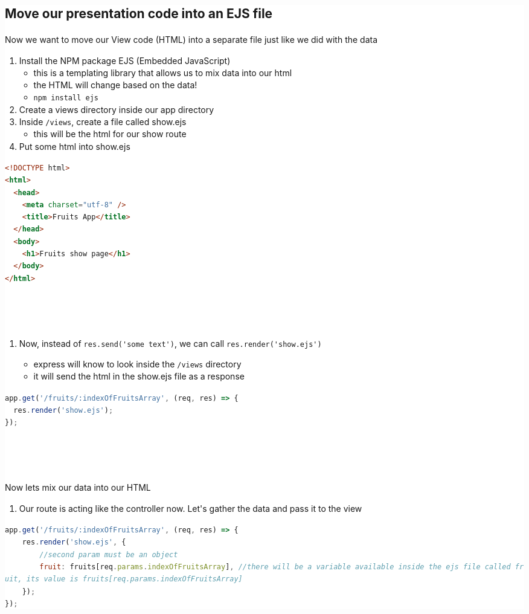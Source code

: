 
## Move our presentation code into an EJS file

Now we want to move our View code (HTML) into a separate file just like we did with the data

1. Install the NPM package EJS (Embedded JavaScript)
   - this is a templating library that allows us to mix data into our html
   - the HTML will change based on the data!
   - `npm install ejs`
1. Create a views directory inside our app directory
1. Inside `/views`, create a file called show.ejs
   - this will be the html for our show route
1. Put some html into show.ejs

```html
<!DOCTYPE html>
<html>
  <head>
    <meta charset="utf-8" />
    <title>Fruits App</title>
  </head>
  <body>
    <h1>Fruits show page</h1>
  </body>
</html>
```

<br>
<br>
<br>

1. Now, instead of `res.send('some text')`, we can call `res.render('show.ejs')`

   - express will know to look inside the `/views` directory
   - it will send the html in the show.ejs file as a response

```javascript
app.get('/fruits/:indexOfFruitsArray', (req, res) => {
  res.render('show.ejs');
});
```

<br>
<br>
<br>

Now lets mix our data into our HTML

1. Our route is acting like the controller now. Let's gather the data and pass it to the view

```javascript
app.get('/fruits/:indexOfFruitsArray', (req, res) => {
    res.render('show.ejs', {
        //second param must be an object
        fruit: fruits[req.params.indexOfFruitsArray], //there will be a variable available inside the ejs file called fruit, its value is fruits[req.params.indexOfFruitsArray]
    });
});
```
